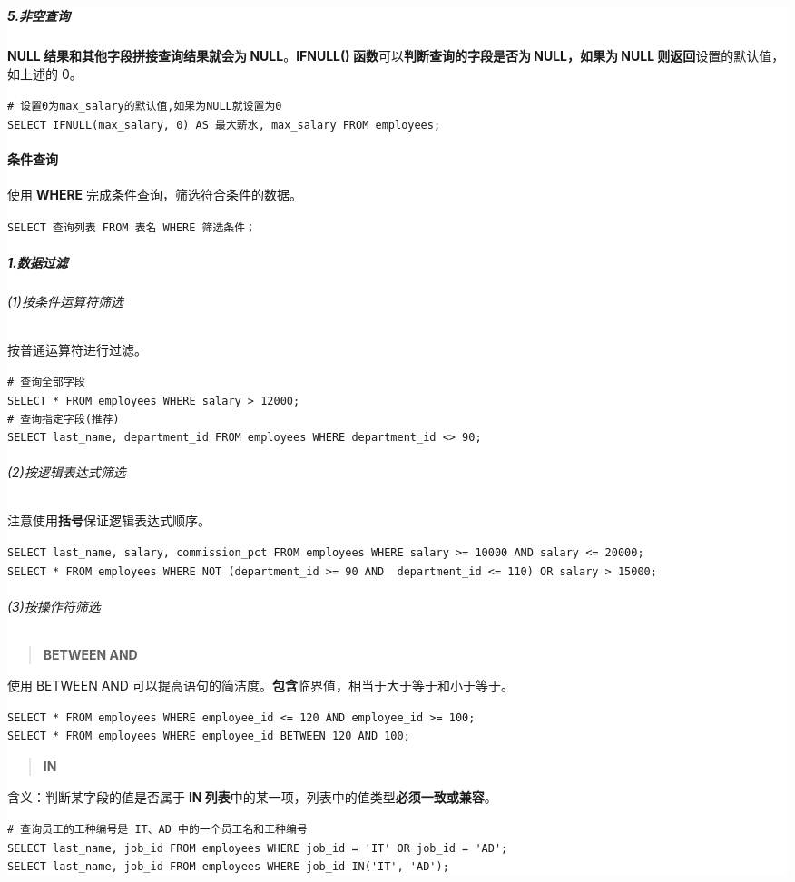##### 5.非空查询

**NULL 结果和其他字段拼接查询结果就会为 NULL**。**IFNULL() 函数**可以**判断查询的字段是否为 NULL，如果为 NULL 则返回**设置的默认值，如上述的 0。

```mysql
# 设置0为max_salary的默认值,如果为NULL就设置为0
SELECT IFNULL(max_salary, 0) AS 最大薪水, max_salary FROM employees;
```

#### 条件查询

使用 **WHERE** 完成条件查询，筛选符合条件的数据。

```mysql
SELECT 查询列表 FROM 表名 WHERE 筛选条件；
```

##### 1.数据过滤

###### (1)按条件运算符筛选

按普通运算符进行过滤。

```mysql
# 查询全部字段
SELECT * FROM employees WHERE salary > 12000;
# 查询指定字段(推荐)
SELECT last_name, department_id FROM employees WHERE department_id <> 90;
```

###### (2)按逻辑表达式筛选

注意使用**括号**保证逻辑表达式顺序。

```mysql
SELECT last_name, salary, commission_pct FROM employees WHERE salary >= 10000 AND salary <= 20000;
SELECT * FROM employees WHERE NOT (department_id >= 90 AND  department_id <= 110) OR salary > 15000;
```

###### (3)按操作符筛选

> **BETWEEN AND**

使用 BETWEEN AND 可以提高语句的简洁度。**包含**临界值，相当于大于等于和小于等于。

```mysql
SELECT * FROM employees WHERE employee_id <= 120 AND employee_id >= 100;
SELECT * FROM employees WHERE employee_id BETWEEN 120 AND 100;
```

> **IN**

含义：判断某字段的值是否属于 **IN 列表**中的某一项，列表中的值类型**必须一致或兼容**。

```mysql
# 查询员工的工种编号是 IT、AD 中的一个员工名和工种编号
SELECT last_name, job_id FROM employees WHERE job_id = 'IT' OR job_id = 'AD';
SELECT last_name, job_id FROM employees WHERE job_id IN('IT', 'AD');	
```
